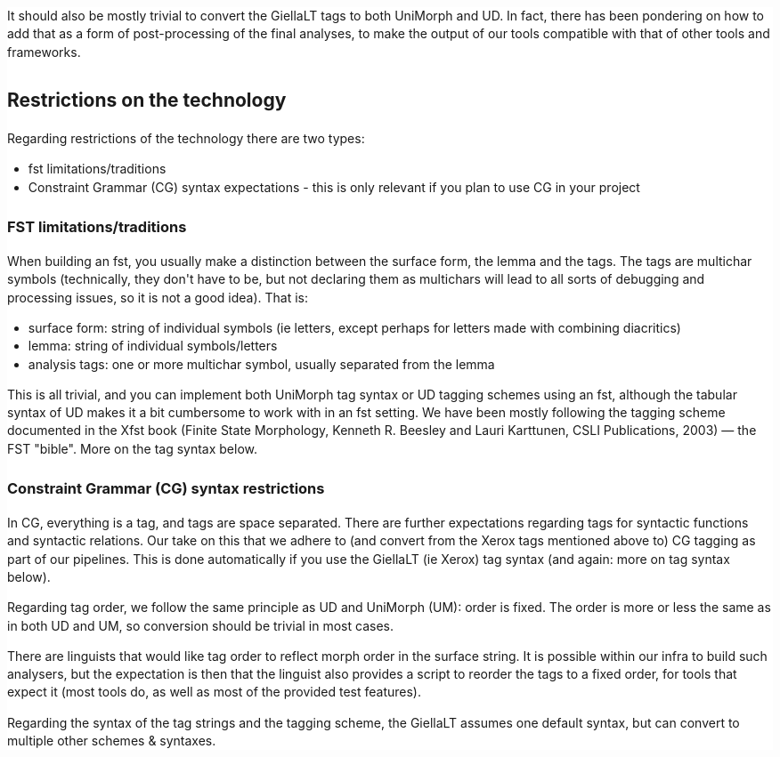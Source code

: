 It should also be mostly trivial to convert the GiellaLT tags to both UniMorph
and UD. In fact, there has been pondering on how to add that as a form of
post-processing of the final analyses, to make the output of our tools
compatible with that of other tools and frameworks.

## Restrictions on the technology

Regarding restrictions of the technology there are two types:

* fst limitations/traditions
* Constraint Grammar (CG) syntax expectations - this is only relevant if you
  plan to use CG in your project

### FST limitations/traditions

When building an fst, you usually make a distinction between the surface form,
the lemma and the tags. The tags are multichar symbols (technically, they don't
have to be, but not declaring them as multichars will lead to all sorts of
debugging and processing issues, so it is not a good idea). That is:

* surface form: string of individual symbols (ie letters, except perhaps for
  letters made with combining diacritics)
* lemma: string of individual symbols/letters
* analysis tags: one or more multichar symbol, usually separated from the lemma

This is all trivial, and you can implement both UniMorph tag syntax or UD
tagging schemes using an fst, although the tabular syntax of UD makes it a bit
cumbersome to work with in an fst setting. We have been mostly following the
tagging scheme documented in the Xfst book (Finite State Morphology, Kenneth R.
Beesley and Lauri Karttunen, CSLI Publications, 2003) — the FST "bible". More
on the tag syntax below.

### Constraint Grammar (CG) syntax restrictions

In CG, everything is a tag, and tags are space separated. There are further
expectations regarding tags for syntactic functions and syntactic relations.
Our take on this that we adhere to (and convert from the Xerox tags mentioned
above to) CG tagging as part of our pipelines. This is done automatically if
you use the GiellaLT (ie Xerox) tag syntax (and again: more on tag syntax
below).

Regarding tag order, we follow the same principle as UD and UniMorph (UM):
order is fixed. The order is more or less the same as in both UD and UM, so
conversion should be trivial in most cases.

There are linguists that would like tag order to reflect morph order in the
surface string. It is possible within our infra to build such analysers, but
the expectation is then that the linguist also provides a script to reorder the
tags to a fixed order, for tools that expect it (most tools do, as well as most
of the provided test features).

Regarding the syntax of the tag strings and the tagging scheme, the GiellaLT
assumes one default syntax, but can convert to multiple other schemes &
syntaxes.
